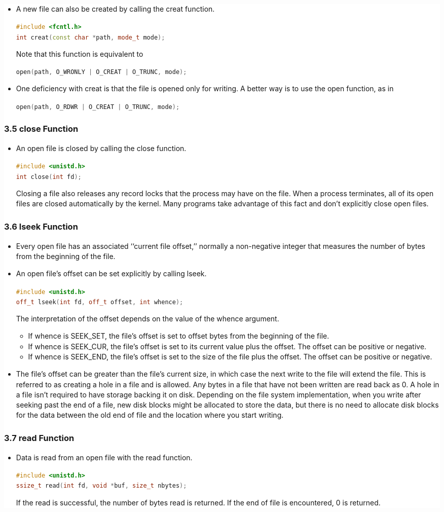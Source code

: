 - A new file can also be created by calling the creat function.
  ```c++
  #include <fcntl.h>
  int creat(const char *path, mode_t mode);
  ```
	Note that this function is equivalent to
  ```c++
  open(path, O_WRONLY | O_CREAT | O_TRUNC, mode);
  ```

- One deficiency with creat is that the file is opened only for writing. A better way is to use the open function, as in
  ```c++
  open(path, O_RDWR | O_CREAT | O_TRUNC, mode);
  ```

### 3.5 close Function

- An open file is closed by calling the close function.
  ```c++
  #include <unistd.h>
  int close(int fd);
  ```
	Closing a file also releases any record locks that the process may have on the file. When a process terminates, all of its open files are closed automatically by the kernel. Many programs take advantage of this fact and don’t explicitly close open files.

### 3.6 lseek Function

- Every open file has an associated ‘‘current file offset,’’ normally a non-negative integer that measures the number of bytes from the beginning of the file.

- An open file’s offset can be set explicitly by calling lseek.
  ```c++
  #include <unistd.h>
  off_t lseek(int fd, off_t offset, int whence);
  ```
	The interpretation of the offset depends on the value of the whence argument.
	- If whence is SEEK_SET, the file’s offset is set to offset bytes from the beginning of the file.
	- If whence is SEEK_CUR, the file’s offset is set to its current value plus the offset. The offset can be positive or negative.
	- If whence is SEEK_END, the file’s offset is set to the size of the file plus the offset. The offset can be positive or negative.

- The file’s offset can be greater than the file’s current size, in which case the next write to the file will extend the file. This is referred to as creating a hole in a file and is allowed. Any bytes in a file that have not been written are read back as 0. A hole in a file isn’t required to have storage backing it on disk. Depending on the file system implementation, when you write after seeking past the end of a file, new disk blocks might be allocated to store the data, but there is no need to allocate disk blocks for the data between the old end of file and the location where you start writing.

### 3.7 read Function

- Data is read from an open file with the read function.
  ```c++
  #include <unistd.h>
  ssize_t read(int fd, void *buf, size_t nbytes);
  ```
	If the read is successful, the number of bytes read is returned. If the end of file is encountered, 0 is returned.
